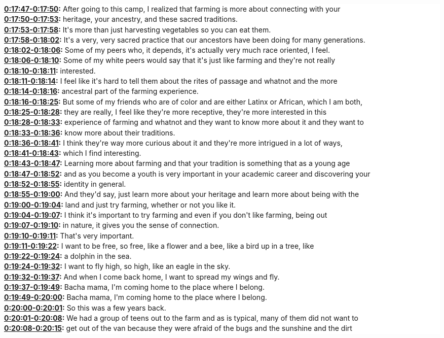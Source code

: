 **[0:17:47-0:17:50](https://soundcloud.com/farmerama-radio/leah-penniman-farming-while-black#t=0:17:47):**  After going to this camp, I realized that farming is more about connecting with your  
**[0:17:50-0:17:53](https://soundcloud.com/farmerama-radio/leah-penniman-farming-while-black#t=0:17:50):**  heritage, your ancestry, and these sacred traditions.  
**[0:17:53-0:17:58](https://soundcloud.com/farmerama-radio/leah-penniman-farming-while-black#t=0:17:53):**  It's more than just harvesting vegetables so you can eat them.  
**[0:17:58-0:18:02](https://soundcloud.com/farmerama-radio/leah-penniman-farming-while-black#t=0:17:58):**  It's a very, very sacred practice that our ancestors have been doing for many generations.  
**[0:18:02-0:18:06](https://soundcloud.com/farmerama-radio/leah-penniman-farming-while-black#t=0:18:02):**  Some of my peers who, it depends, it's actually very much race oriented, I feel.  
**[0:18:06-0:18:10](https://soundcloud.com/farmerama-radio/leah-penniman-farming-while-black#t=0:18:06):**  Some of my white peers would say that it's just like farming and they're not really  
**[0:18:10-0:18:11](https://soundcloud.com/farmerama-radio/leah-penniman-farming-while-black#t=0:18:10):**  interested.  
**[0:18:11-0:18:14](https://soundcloud.com/farmerama-radio/leah-penniman-farming-while-black#t=0:18:11):**  I feel like it's hard to tell them about the rites of passage and whatnot and the more  
**[0:18:14-0:18:16](https://soundcloud.com/farmerama-radio/leah-penniman-farming-while-black#t=0:18:14):**  ancestral part of the farming experience.  
**[0:18:16-0:18:25](https://soundcloud.com/farmerama-radio/leah-penniman-farming-while-black#t=0:18:16):**  But some of my friends who are of color and are either Latinx or African, which I am both,  
**[0:18:25-0:18:28](https://soundcloud.com/farmerama-radio/leah-penniman-farming-while-black#t=0:18:25):**  they are really, I feel like they're more receptive, they're more interested in this  
**[0:18:28-0:18:33](https://soundcloud.com/farmerama-radio/leah-penniman-farming-while-black#t=0:18:28):**  experience of farming and whatnot and they want to know more about it and they want to  
**[0:18:33-0:18:36](https://soundcloud.com/farmerama-radio/leah-penniman-farming-while-black#t=0:18:33):**  know more about their traditions.  
**[0:18:36-0:18:41](https://soundcloud.com/farmerama-radio/leah-penniman-farming-while-black#t=0:18:36):**  I think they're way more curious about it and they're more intrigued in a lot of ways,  
**[0:18:41-0:18:43](https://soundcloud.com/farmerama-radio/leah-penniman-farming-while-black#t=0:18:41):**  which I find interesting.  
**[0:18:43-0:18:47](https://soundcloud.com/farmerama-radio/leah-penniman-farming-while-black#t=0:18:43):**  Learning more about farming and that your tradition is something that as a young age  
**[0:18:47-0:18:52](https://soundcloud.com/farmerama-radio/leah-penniman-farming-while-black#t=0:18:47):**  and as you become a youth is very important in your academic career and discovering your  
**[0:18:52-0:18:55](https://soundcloud.com/farmerama-radio/leah-penniman-farming-while-black#t=0:18:52):**  identity in general.  
**[0:18:55-0:19:00](https://soundcloud.com/farmerama-radio/leah-penniman-farming-while-black#t=0:18:55):**  And they'd say, just learn more about your heritage and learn more about being with the  
**[0:19:00-0:19:04](https://soundcloud.com/farmerama-radio/leah-penniman-farming-while-black#t=0:19:00):**  land and just try farming, whether or not you like it.  
**[0:19:04-0:19:07](https://soundcloud.com/farmerama-radio/leah-penniman-farming-while-black#t=0:19:04):**  I think it's important to try farming and even if you don't like farming, being out  
**[0:19:07-0:19:10](https://soundcloud.com/farmerama-radio/leah-penniman-farming-while-black#t=0:19:07):**  in nature, it gives you the sense of connection.  
**[0:19:10-0:19:11](https://soundcloud.com/farmerama-radio/leah-penniman-farming-while-black#t=0:19:10):**  That's very important.  
**[0:19:11-0:19:22](https://soundcloud.com/farmerama-radio/leah-penniman-farming-while-black#t=0:19:11):**  I want to be free, so free, like a flower and a bee, like a bird up in a tree, like  
**[0:19:22-0:19:24](https://soundcloud.com/farmerama-radio/leah-penniman-farming-while-black#t=0:19:22):**  a dolphin in the sea.  
**[0:19:24-0:19:32](https://soundcloud.com/farmerama-radio/leah-penniman-farming-while-black#t=0:19:24):**  I want to fly high, so high, like an eagle in the sky.  
**[0:19:32-0:19:37](https://soundcloud.com/farmerama-radio/leah-penniman-farming-while-black#t=0:19:32):**  And when I come back home, I want to spread my wings and fly.  
**[0:19:37-0:19:49](https://soundcloud.com/farmerama-radio/leah-penniman-farming-while-black#t=0:19:37):**  Bacha mama, I'm coming home to the place where I belong.  
**[0:19:49-0:20:00](https://soundcloud.com/farmerama-radio/leah-penniman-farming-while-black#t=0:19:49):**  Bacha mama, I'm coming home to the place where I belong.  
**[0:20:00-0:20:01](https://soundcloud.com/farmerama-radio/leah-penniman-farming-while-black#t=0:20:00):**  So this was a few years back.  
**[0:20:01-0:20:08](https://soundcloud.com/farmerama-radio/leah-penniman-farming-while-black#t=0:20:01):**  We had a group of teens out to the farm and as is typical, many of them did not want to  
**[0:20:08-0:20:15](https://soundcloud.com/farmerama-radio/leah-penniman-farming-while-black#t=0:20:08):**  get out of the van because they were afraid of the bugs and the sunshine and the dirt  